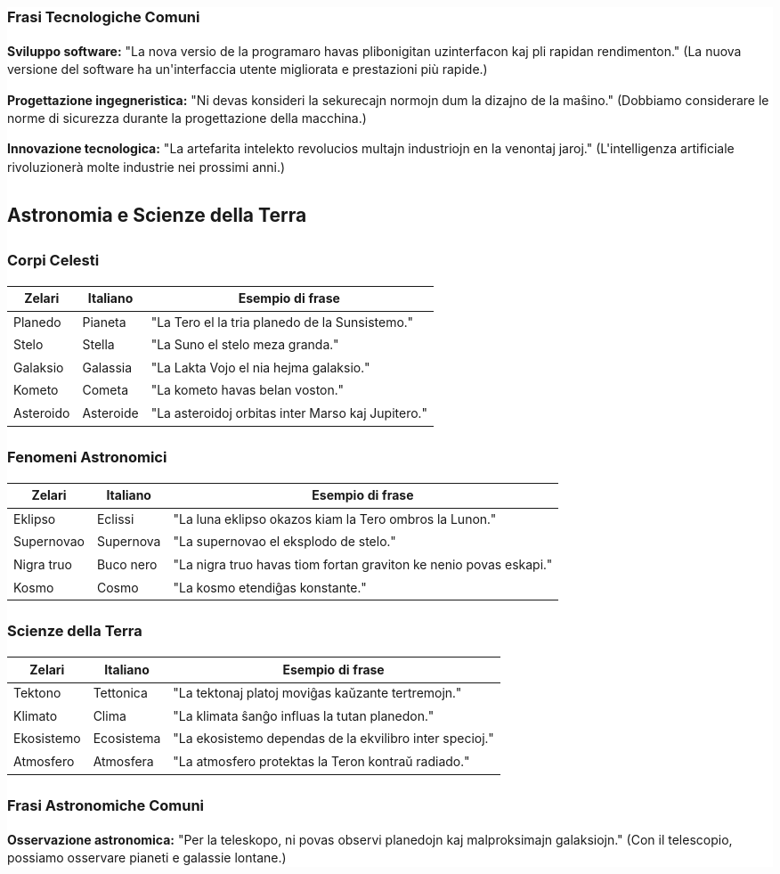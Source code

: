 ### Frasi Tecnologiche Comuni
**Sviluppo software:**
"La nova versio de la programaro havas plibonigitan uzinterfacon kaj pli rapidan rendimenton."
(La nuova versione del software ha un'interfaccia utente migliorata e prestazioni più rapide.)

**Progettazione ingegneristica:**
"Ni devas konsideri la sekurecajn normojn dum la dizajno de la maŝino."
(Dobbiamo considerare le norme di sicurezza durante la progettazione della macchina.)

**Innovazione tecnologica:**
"La artefarita intelekto revolucios multajn industriojn en la venontaj jaroj."
(L'intelligenza artificiale rivoluzionerà molte industrie nei prossimi anni.)

## Astronomia e Scienze della Terra

### Corpi Celesti
| Zelari | Italiano | Esempio di frase |
|--------|----------|-----------------|
| Planedo | Pianeta | "La Tero el la tria planedo de la Sunsistemo." |
| Stelo | Stella | "La Suno el stelo meza granda." |
| Galaksio | Galassia | "La Lakta Vojo el nia hejma galaksio." |
| Kometo | Cometa | "La kometo havas belan voston." |
| Asteroido | Asteroide | "La asteroidoj orbitas inter Marso kaj Jupitero." |

### Fenomeni Astronomici
| Zelari | Italiano | Esempio di frase |
|--------|----------|-----------------|
| Eklipso | Eclissi | "La luna eklipso okazos kiam la Tero ombros la Lunon." |
| Supernovao | Supernova | "La supernovao el eksplodo de stelo." |
| Nigra truo | Buco nero | "La nigra truo havas tiom fortan graviton ke nenio povas eskapi." |
| Kosmo | Cosmo | "La kosmo etendiĝas konstante." |

### Scienze della Terra
| Zelari | Italiano | Esempio di frase |
|--------|----------|-----------------|
| Tektono | Tettonica | "La tektonaj platoj moviĝas kaŭzante tertremojn." |
| Klimato | Clima | "La klimata ŝanĝo influas la tutan planedon." |
| Ekosistemo | Ecosistema | "La ekosistemo dependas de la ekvilibro inter specioj." |
| Atmosfero | Atmosfera | "La atmosfero protektas la Teron kontraŭ radiado." |

### Frasi Astronomiche Comuni
**Osservazione astronomica:**
"Per la teleskopo, ni povas observi planedojn kaj malproksimajn galaksiojn."
(Con il telescopio, possiamo osservare pianeti e galassie lontane.)
